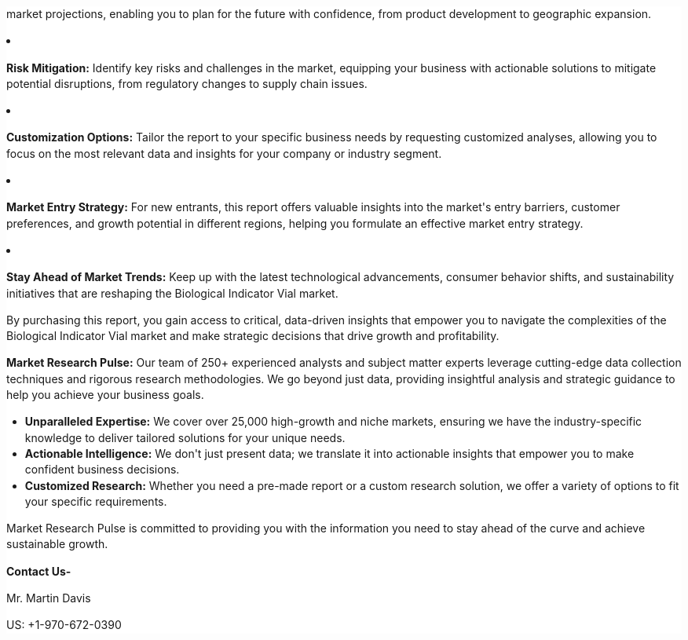 market projections, enabling you to plan for the future with confidence, from product development to geographic expansion.</p></li><li><p><strong>Risk Mitigation:</strong> Identify key risks and challenges in the market, equipping your business with actionable solutions to mitigate potential disruptions, from regulatory changes to supply chain issues.</p></li><li><p><strong>Customization Options:</strong> Tailor the report to your specific business needs by requesting customized analyses, allowing you to focus on the most relevant data and insights for your company or industry segment.</p></li><li><p><strong>Market Entry Strategy:</strong> For new entrants, this report offers valuable insights into the market's entry barriers, customer preferences, and growth potential in different regions, helping you formulate an effective market entry strategy.</p></li><li><p><strong>Stay Ahead of Market Trends:</strong> Keep up with the latest technological advancements, consumer behavior shifts, and sustainability initiatives that are reshaping the Biological Indicator Vial market.</p></li></ol><p>By purchasing this report, you gain access to critical, data-driven insights that empower you to navigate the complexities of the Biological Indicator Vial market and make strategic decisions that drive growth and profitability.</p><p><strong>Market Research Pulse:</strong>&nbsp;Our team of 250+ experienced analysts and subject matter experts leverage cutting-edge data collection techniques and rigorous research methodologies. We go beyond just data, providing insightful analysis and strategic guidance to help you achieve your business goals.</p><ul><li><strong>Unparalleled Expertise:</strong>&nbsp;We cover over 25,000 high-growth and niche markets, ensuring we have the industry-specific knowledge to deliver tailored solutions for your unique needs.</li><li><strong>Actionable Intelligence:</strong>&nbsp;We don't just present data; we translate it into actionable insights that empower you to make confident business decisions.</li><li><strong>Customized Research:</strong>&nbsp;Whether you need a pre-made report or a custom research solution, we offer a variety of options to fit your specific requirements.</li></ul><p>Market Research Pulse is committed to providing you with the information you need to stay ahead of the curve and achieve sustainable growth.</p><p><strong>Contact Us-</strong></p><p>Mr. Martin Davis</p><p>US: +1-970-672-0390</p>
